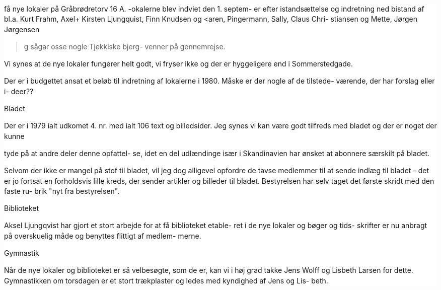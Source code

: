 få nye lokaler på Gråbrødretorv 16 A.
-okalerne blev indviet den 1. septem-
er efter istandsættelse og indretning
ned bistand af bl.a. Kurt Frahm, Axel+
Kirsten Ljungquist, Finn Knudsen og
<aren, Pingermann, Sally, Claus Chri-
stiansen og Mette, Jørgen Jørgensen

>g sågar osse nogle Tjekkiske bjerg-
venner på gennemrejse.

Vi synes at de nye lokaler fungerer
helt godt, vi fryser ikke og der er
hyggeligere end i Sommerstedgade.

Der er i budgettet ansat et beløb
til indretning af lokalerne i 1980.
Måske er der nogle af de tilstede-
værende, der har forslag eller i-
deer??

Bladet

Der er i 1979 ialt udkomet 4. nr.
med ialt 106 text og billedsider.
Jeg synes vi kan være godt tilfreds
med bladet og der er noget der kunne

tyde på at andre deler denne opfattel-
se, idet en del udlændinge især i
Skandinavien har ønsket at abonnere
særskilt på bladet.

Selvom der ikke er mangel på stof
til bladet, vil jeg dog alligevel
opfordre de tavse medlemmer til at
sende indlæg til bladet - det er jo
fortsat en forholdsvis lille kreds,
der sender artikler og billeder til
bladet. Bestyrelsen har selv taget
det første skridt med den faste ru-
brik "nyt fra bestyrelsen".

Biblioteket

Aksel Ljungqvist har gjort et stort
arbejde for at få biblioteket etable-
ret i de nye lokaler og bøger og tids-
skrifter er nu anbragt på overskuelig
måde og benyttes flittigt af medlem-
merne.

Gymnastik

Når de nye lokaler og biblioteket er
så velbesøgte, som de er, kan vi i
høj grad takke Jens Wolff og Lisbeth
Larsen for dette. Gymnastikken om
torsdagen er et stort trækplaster og
ledes med kyndighed af Jens og Lis-
beth.
